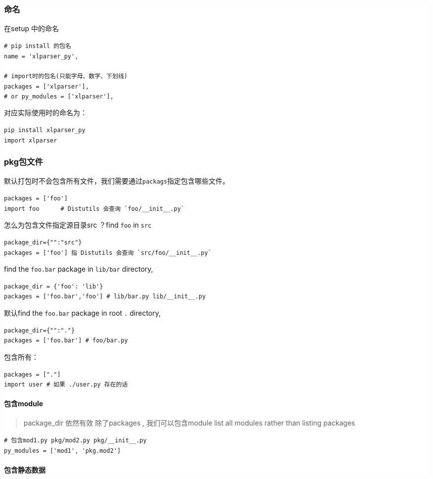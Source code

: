 ### 命名
在setup 中的命名

    # pip install 的包名
    name = 'xlparser_py', 

    # import时的包名(只能字母、数字、下划线)
    packages = ['xlparser'], 
    # or py_modules = ['xlparser'],

对应实际使用时的命名为：

    pip install xlparser_py
    import xlparser

### pkg包文件
默认打包时不会包含所有文件，我们需要通过`packags`指定包含哪些文件。

    packages = ['foo'] 
    import foo      # Distutils 会查询 `foo/__init__.py`

怎么为包含文件指定源目录src ？find `foo` in `src`

    package_dir={"":"src"}
    packages = ['foo'] 指 Distutils 会查询 `src/foo/__init__.py`

find the `foo.bar` package in `lib/bar` directory, 

    package_dir = {'foo': 'lib'}
    packages = ['foo.bar','foo'] # lib/bar.py lib/__init__.py

默认find the `foo.bar` package in root `.` directory, 

    package_dir={"":"."}
    packages = ['foo.bar'] # foo/bar.py 

包含所有：

    packages = ["."]
    import user # 如果 ./user.py 存在的话

#### 包含module
> package_dir 依然有效
除了packages , 我们可以包含module
list all modules rather than listing packages

    # 包含mod1.py pkg/mod2.py pkg/__init__.py
    py_modules = ['mod1', 'pkg.mod2'] 

#### 包含静态数据
